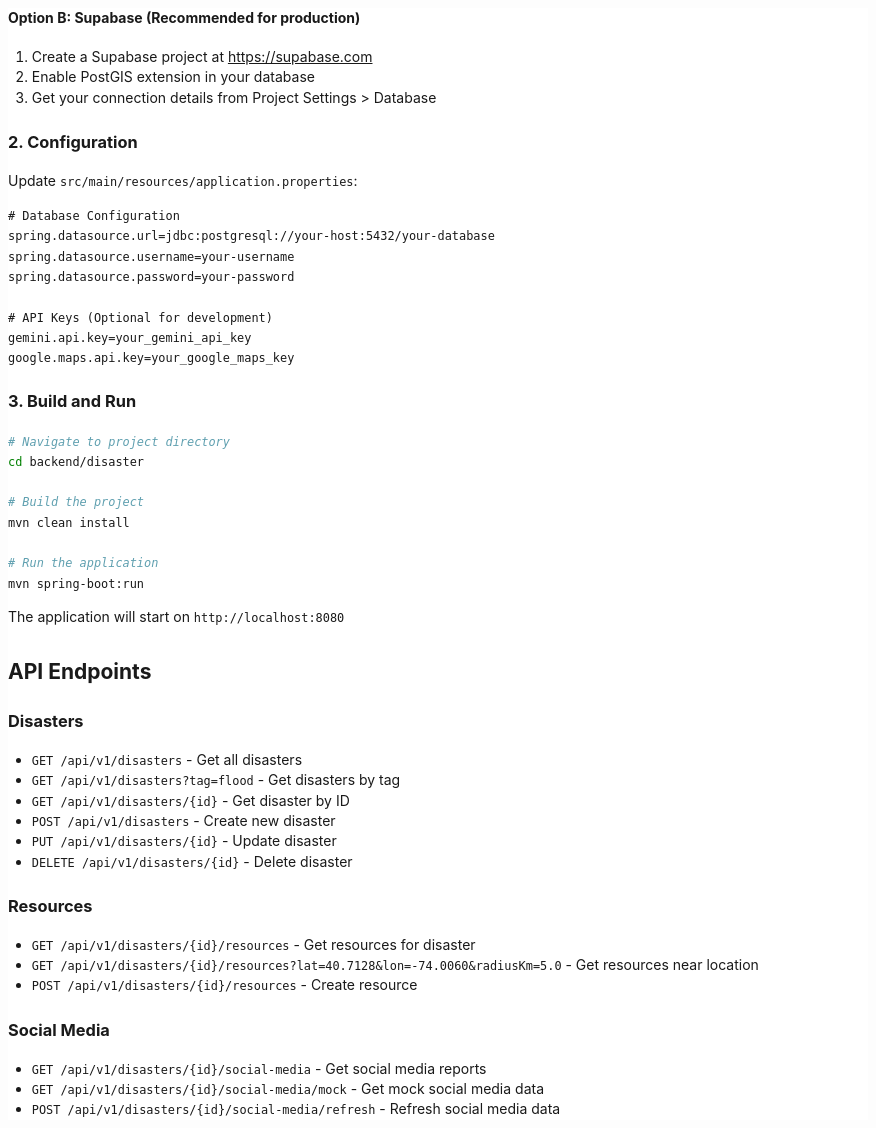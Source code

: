 #### Option B: Supabase (Recommended for production)
1. Create a Supabase project at https://supabase.com
2. Enable PostGIS extension in your database
3. Get your connection details from Project Settings > Database

### 2. Configuration

Update `src/main/resources/application.properties`:

```properties
# Database Configuration
spring.datasource.url=jdbc:postgresql://your-host:5432/your-database
spring.datasource.username=your-username
spring.datasource.password=your-password

# API Keys (Optional for development)
gemini.api.key=your_gemini_api_key
google.maps.api.key=your_google_maps_key
```

### 3. Build and Run

```bash
# Navigate to project directory
cd backend/disaster

# Build the project
mvn clean install

# Run the application
mvn spring-boot:run
```

The application will start on `http://localhost:8080`

## API Endpoints

### Disasters
- `GET /api/v1/disasters` - Get all disasters
- `GET /api/v1/disasters?tag=flood` - Get disasters by tag
- `GET /api/v1/disasters/{id}` - Get disaster by ID
- `POST /api/v1/disasters` - Create new disaster
- `PUT /api/v1/disasters/{id}` - Update disaster
- `DELETE /api/v1/disasters/{id}` - Delete disaster

### Resources
- `GET /api/v1/disasters/{id}/resources` - Get resources for disaster
- `GET /api/v1/disasters/{id}/resources?lat=40.7128&lon=-74.0060&radiusKm=5.0` - Get resources near location
- `POST /api/v1/disasters/{id}/resources` - Create resource

### Social Media
- `GET /api/v1/disasters/{id}/social-media` - Get social media reports
- `GET /api/v1/disasters/{id}/social-media/mock` - Get mock social media data
- `POST /api/v1/disasters/{id}/social-media/refresh` - Refresh social media data
